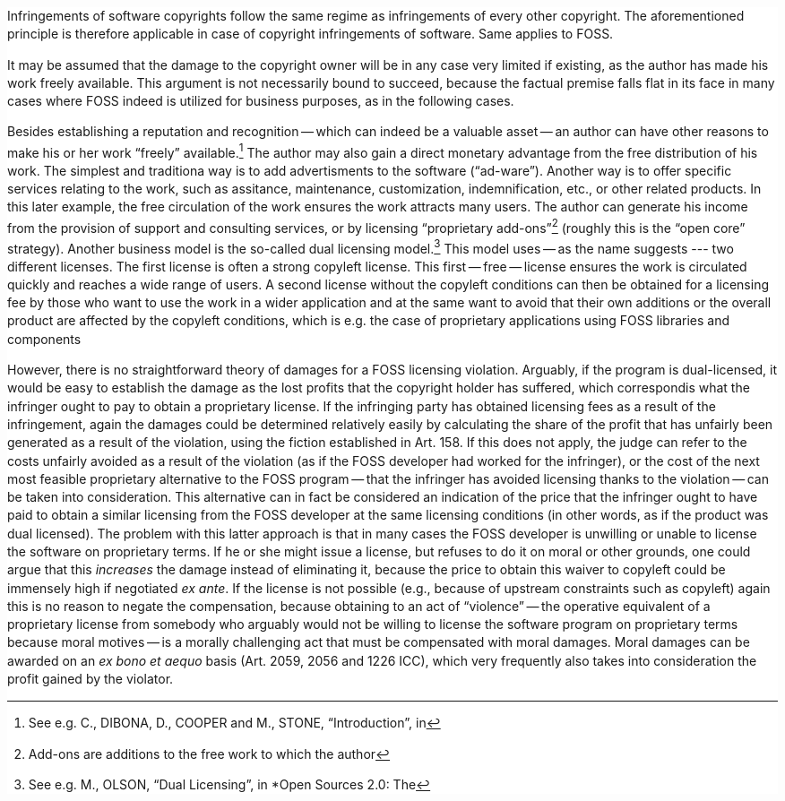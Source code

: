 Infringements of software copyrights follow the same regime as
infringements of every other copyright. The aforementioned principle is
therefore applicable in case of copyright infringements of software.
Same applies to FOSS.

It may be assumed that the damage to the copyright owner will be in any
case very limited if existing, as the author has made his work freely
available. This argument is not necessarily bound to succeed, because
the factual premise falls flat in its face in many cases where FOSS
indeed is utilized for business purposes, as in the following cases.

Besides establishing a reputation and recognition — which can indeed be
a valuable asset — an author can have other reasons to make his or her
work “freely” available.[^italy_16] The author may also gain a direct monetary
advantage from the free distribution of his work. The simplest and
traditiona way is to add advertisments to the software (“ad-ware”).
Another way is to offer specific services relating to the work, such as
assitance, maintenance, customization, indemnification, etc., or other
related products. In this later example, the free circulation of the
work ensures the work attracts many users. The author can generate his
income from the provision of support and consulting services, or by
licensing “proprietary add-ons”[^italy_17] (roughly this is the “open core”
strategy). Another business model is the so-called dual licensing
model.[^italy_18] This model uses — as the name suggests --- two different
licenses. The first license is often a strong copyleft license. This
first — free — license ensures the work is circulated quickly and
reaches a wide range of users. A second license without the copyleft
conditions can then be obtained for a licensing fee by those who want to
use the work in a wider application and at the same want to avoid that
their own additions or the overall product are affected by the copyleft
conditions, which is e.g. the case of proprietary applications using
FOSS libraries and components

However, there is no straightforward theory of damages for a FOSS
licensing violation. Arguably, if the program is dual-licensed, it would
be easy to establish the damage as the lost profits that the copyright
holder has suffered, which correspondis what the infringer ought to pay
to obtain a proprietary license. If the infringing party has obtained
licensing fees as a result of the infringement, again the damages could
be determined relatively easily by calculating the share of the profit
that has unfairly been generated as a result of the violation, using the
fiction established in Art. 158. If this does not apply, the judge can
refer to the costs unfairly avoided as a result of the violation (as if
the FOSS developer had worked for the infringer), or the cost of the
next most feasible proprietary alternative to the FOSS program — that
the infringer has avoided licensing thanks to the violation — can be
taken into consideration. This alternative can in fact be considered an
indication of the price that the infringer ought to have paid to obtain
a similar licensing from the FOSS developer at the same licensing
conditions (in other words, as if the product was dual licensed). The
problem with this latter approach is that in many cases the FOSS
developer is unwilling or unable to license the software on proprietary
terms. If he or she might issue a license, but refuses to do it on moral
or other grounds, one could argue that this *increases* the damage
instead of eliminating it, because the price to obtain this waiver to
copyleft could be immensely high if negotiated *ex ante*. If the license
is not possible (e.g., because of upstream constraints such as copyleft)
again this is no reason to negate the compensation, because obtaining to
an act of “violence” — the operative equivalent of a proprietary license
from somebody who arguably would not be willing to license the software
program on proprietary terms because moral motives — is a morally
challenging act that must be compensated with moral damages. Moral
damages can be awarded on an *ex bono et aequo* basis (Art. 2059, 2056
and 1226 ICC), which very frequently also takes into consideration the
profit gained by the violator.

[^italy_1]: L. C. UBERTAZZI, 'Diritto d’autore, estratto da Commentario breve
[^italy_2]: Italian Copyright Law, Art. 25 and 32-ter of the Italian Copyright
[^italy_3]: Such as software developed by employees (Italian Copyright Law,
[^italy_4]: “Indivisible works” are governed by art. 10 of the Italian
[^italy_5]: Art. 1106 of the Italian Civil Code
[^italy_6]: Article 1109 of the Italian Civil Code
[^italy_7]: Case Welte vs. Skype Technologies SA (Germany) reported inter alia
[^italy_8]: On this we have a precise opinion, see C. PIANA, *Licenze
[^italy_9]: Cfr. GPL v.3, Section 11
[^italy_10]: See e.g., the BSD license
[^italy_11]: B. PERENS, “The Open Source Definition”,
[^italy_12]: As provided for by Art. 798 of the Italian Civil Code for defects
[^italy_13]: Neither the principles (freedoms) of the Free Software movement,
[^italy_14]: E.g., GPL version 3 Art. 5 stipulates: “You must license the
[^italy_15]: See R. STALLMAN, *On Selling Exceptions to the GNU GPL*, FSF
[^italy_16]: See e.g. C., DIBONA, D., COOPER and M., STONE, “Introduction”, in
[^italy_17]: Add-ons are additions to the free work to which the author
[^italy_18]: See e.g. M., OLSON, “Dual Licensing”, in *Open Sources 2.0: The
[^italy_19]: Dlgs 85/2005 “Codice dell’Amministrazione Digitale”
[^italy_20]: Art. 69 CAD
[^italy_21]: See Aliprandi, Simone and Piana, Carlo (2013) *FOSS in the
[^italy_22]: However, the effectiveness of this measure can be fully
[^italy_23]: Art. 156 ter of the Italian Copyright Law